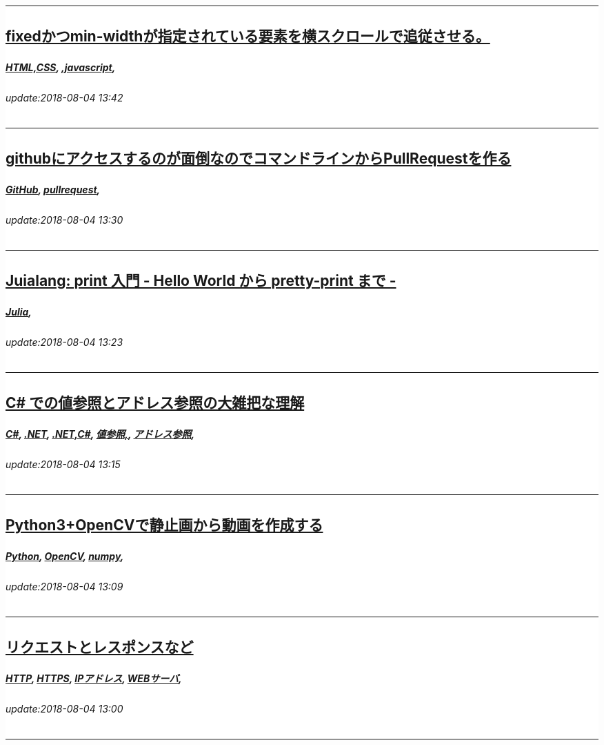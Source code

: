 
---
## [fixedかつmin-widthが指定されている要素を横スクロールで追従させる。](https://qiita.com/RinT_T/items/07f98809c254420361d5)
##### [HTML,CSS](https://qiita.com/tags/HTML,CSS), [,javascript](https://qiita.com/tags/,javascript), 
###### update:2018-08-04 13:42
---
## [githubにアクセスするのが面倒なのでコマンドラインからPullRequestを作る](https://qiita.com/takochuu/items/0d796160d1e8d135a312)
##### [GitHub](https://qiita.com/tags/GitHub), [pullrequest](https://qiita.com/tags/pullrequest), 
###### update:2018-08-04 13:30
---
## [Juialang:  print 入門 - Hello World から pretty-print まで -](https://qiita.com/goropikari/items/c5ae799d3ff2e789ee20)
##### [Julia](https://qiita.com/tags/Julia), 
###### update:2018-08-04 13:23
---
## [C# での値参照とアドレス参照の大雑把な理解](https://qiita.com/yiaowang/items/a61c2f2e834f23b43c06)
##### [C#](https://qiita.com/tags/C#), [.NET](https://qiita.com/tags/.NET), [.NET,C#](https://qiita.com/tags/.NET,C#), [値参照,](https://qiita.com/tags/値参照,), [アドレス参照](https://qiita.com/tags/アドレス参照), 
###### update:2018-08-04 13:15
---
## [Python3+OpenCVで静止画から動画を作成する](https://qiita.com/moshi/items/cc7fd0b3c1b008c56a13)
##### [Python](https://qiita.com/tags/Python), [OpenCV](https://qiita.com/tags/OpenCV), [numpy](https://qiita.com/tags/numpy), 
###### update:2018-08-04 13:09
---
## [リクエストとレスポンスなど](https://qiita.com/ryuuuuuuuuuu/items/6f070bb13f59f1dbb232)
##### [HTTP](https://qiita.com/tags/HTTP), [HTTPS](https://qiita.com/tags/HTTPS), [IPアドレス](https://qiita.com/tags/IPアドレス), [WEBサーバ](https://qiita.com/tags/WEBサーバ), 
###### update:2018-08-04 13:00
---
